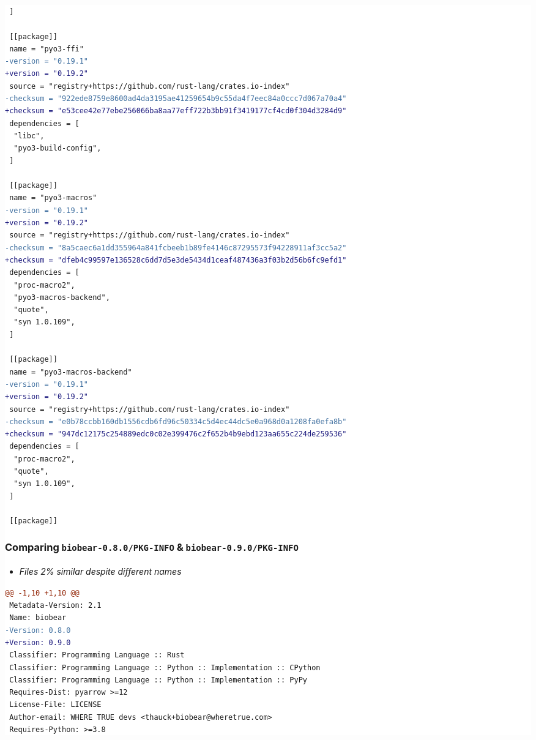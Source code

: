 ```diff
 ]
 
 [[package]]
 name = "pyo3-ffi"
-version = "0.19.1"
+version = "0.19.2"
 source = "registry+https://github.com/rust-lang/crates.io-index"
-checksum = "922ede8759e8600ad4da3195ae41259654b9c55da4f7eec84a0ccc7d067a70a4"
+checksum = "e53cee42e77ebe256066ba8aa77eff722b3bb91f3419177cf4cd0f304d3284d9"
 dependencies = [
  "libc",
  "pyo3-build-config",
 ]
 
 [[package]]
 name = "pyo3-macros"
-version = "0.19.1"
+version = "0.19.2"
 source = "registry+https://github.com/rust-lang/crates.io-index"
-checksum = "8a5caec6a1dd355964a841fcbeeb1b89fe4146c87295573f94228911af3cc5a2"
+checksum = "dfeb4c99597e136528c6dd7d5e3de5434d1ceaf487436a3f03b2d56b6fc9efd1"
 dependencies = [
  "proc-macro2",
  "pyo3-macros-backend",
  "quote",
  "syn 1.0.109",
 ]
 
 [[package]]
 name = "pyo3-macros-backend"
-version = "0.19.1"
+version = "0.19.2"
 source = "registry+https://github.com/rust-lang/crates.io-index"
-checksum = "e0b78ccbb160db1556cdb6fd96c50334c5d4ec44dc5e0a968d0a1208fa0efa8b"
+checksum = "947dc12175c254889edc0c02e399476c2f652b4b9ebd123aa655c224de259536"
 dependencies = [
  "proc-macro2",
  "quote",
  "syn 1.0.109",
 ]
 
 [[package]]
```

### Comparing `biobear-0.8.0/PKG-INFO` & `biobear-0.9.0/PKG-INFO`

 * *Files 2% similar despite different names*

```diff
@@ -1,10 +1,10 @@
 Metadata-Version: 2.1
 Name: biobear
-Version: 0.8.0
+Version: 0.9.0
 Classifier: Programming Language :: Rust
 Classifier: Programming Language :: Python :: Implementation :: CPython
 Classifier: Programming Language :: Python :: Implementation :: PyPy
 Requires-Dist: pyarrow >=12
 License-File: LICENSE
 Author-email: WHERE TRUE devs <thauck+biobear@wheretrue.com>
 Requires-Python: >=3.8
```

